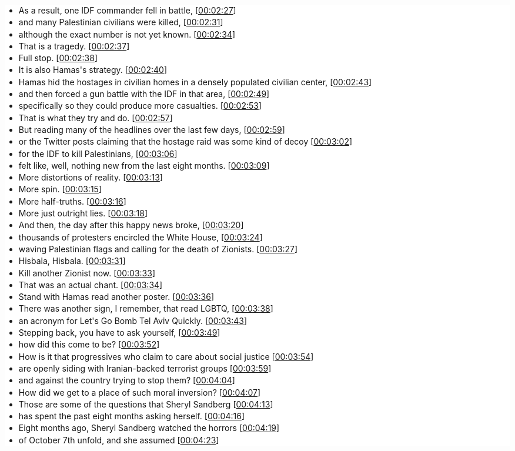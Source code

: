 *  As a result, one IDF commander fell in battle, [[00:02:27](https://www.youtube.com/watch?v=p_9eHPPn7Sk&t=147.68s)]
*  and many Palestinian civilians were killed, [[00:02:31](https://www.youtube.com/watch?v=p_9eHPPn7Sk&t=151.48s)]
*  although the exact number is not yet known. [[00:02:34](https://www.youtube.com/watch?v=p_9eHPPn7Sk&t=154.12s)]
*  That is a tragedy. [[00:02:37](https://www.youtube.com/watch?v=p_9eHPPn7Sk&t=157.08s)]
*  Full stop. [[00:02:38](https://www.youtube.com/watch?v=p_9eHPPn7Sk&t=158.92000000000002s)]
*  It is also Hamas's strategy. [[00:02:40](https://www.youtube.com/watch?v=p_9eHPPn7Sk&t=160.4s)]
*  Hamas hid the hostages in civilian homes in a densely populated civilian center, [[00:02:43](https://www.youtube.com/watch?v=p_9eHPPn7Sk&t=163.56s)]
*  and then forced a gun battle with the IDF in that area, [[00:02:49](https://www.youtube.com/watch?v=p_9eHPPn7Sk&t=169.8s)]
*  specifically so they could produce more casualties. [[00:02:53](https://www.youtube.com/watch?v=p_9eHPPn7Sk&t=173.32s)]
*  That is what they try and do. [[00:02:57](https://www.youtube.com/watch?v=p_9eHPPn7Sk&t=177.51999999999998s)]
*  But reading many of the headlines over the last few days, [[00:02:59](https://www.youtube.com/watch?v=p_9eHPPn7Sk&t=179.72s)]
*  or the Twitter posts claiming that the hostage raid was some kind of decoy [[00:03:02](https://www.youtube.com/watch?v=p_9eHPPn7Sk&t=182.88s)]
*  for the IDF to kill Palestinians, [[00:03:06](https://www.youtube.com/watch?v=p_9eHPPn7Sk&t=186.92s)]
*  felt like, well, nothing new from the last eight months. [[00:03:09](https://www.youtube.com/watch?v=p_9eHPPn7Sk&t=189.76s)]
*  More distortions of reality. [[00:03:13](https://www.youtube.com/watch?v=p_9eHPPn7Sk&t=193.24s)]
*  More spin. [[00:03:15](https://www.youtube.com/watch?v=p_9eHPPn7Sk&t=195.2s)]
*  More half-truths. [[00:03:16](https://www.youtube.com/watch?v=p_9eHPPn7Sk&t=196.48s)]
*  More just outright lies. [[00:03:18](https://www.youtube.com/watch?v=p_9eHPPn7Sk&t=198.0s)]
*  And then, the day after this happy news broke, [[00:03:20](https://www.youtube.com/watch?v=p_9eHPPn7Sk&t=200.84s)]
*  thousands of protesters encircled the White House, [[00:03:24](https://www.youtube.com/watch?v=p_9eHPPn7Sk&t=204.04000000000002s)]
*  waving Palestinian flags and calling for the death of Zionists. [[00:03:27](https://www.youtube.com/watch?v=p_9eHPPn7Sk&t=207.4s)]
*  Hisbala, Hisbala. [[00:03:31](https://www.youtube.com/watch?v=p_9eHPPn7Sk&t=211.76000000000002s)]
*  Kill another Zionist now. [[00:03:33](https://www.youtube.com/watch?v=p_9eHPPn7Sk&t=213.28s)]
*  That was an actual chant. [[00:03:34](https://www.youtube.com/watch?v=p_9eHPPn7Sk&t=214.52s)]
*  Stand with Hamas read another poster. [[00:03:36](https://www.youtube.com/watch?v=p_9eHPPn7Sk&t=216.52s)]
*  There was another sign, I remember, that read LGBTQ, [[00:03:38](https://www.youtube.com/watch?v=p_9eHPPn7Sk&t=218.72000000000003s)]
*  an acronym for Let's Go Bomb Tel Aviv Quickly. [[00:03:43](https://www.youtube.com/watch?v=p_9eHPPn7Sk&t=223.4s)]
*  Stepping back, you have to ask yourself, [[00:03:49](https://www.youtube.com/watch?v=p_9eHPPn7Sk&t=229.32s)]
*  how did this come to be? [[00:03:52](https://www.youtube.com/watch?v=p_9eHPPn7Sk&t=232.64s)]
*  How is it that progressives who claim to care about social justice [[00:03:54](https://www.youtube.com/watch?v=p_9eHPPn7Sk&t=234.6s)]
*  are openly siding with Iranian-backed terrorist groups [[00:03:59](https://www.youtube.com/watch?v=p_9eHPPn7Sk&t=239.48s)]
*  and against the country trying to stop them? [[00:04:04](https://www.youtube.com/watch?v=p_9eHPPn7Sk&t=244.2s)]
*  How did we get to a place of such moral inversion? [[00:04:07](https://www.youtube.com/watch?v=p_9eHPPn7Sk&t=247.72s)]
*  Those are some of the questions that Sheryl Sandberg [[00:04:13](https://www.youtube.com/watch?v=p_9eHPPn7Sk&t=253.16s)]
*  has spent the past eight months asking herself. [[00:04:16](https://www.youtube.com/watch?v=p_9eHPPn7Sk&t=256.6s)]
*  Eight months ago, Sheryl Sandberg watched the horrors [[00:04:19](https://www.youtube.com/watch?v=p_9eHPPn7Sk&t=259.96s)]
*  of October 7th unfold, and she assumed [[00:04:23](https://www.youtube.com/watch?v=p_9eHPPn7Sk&t=263.28000000000003s)]